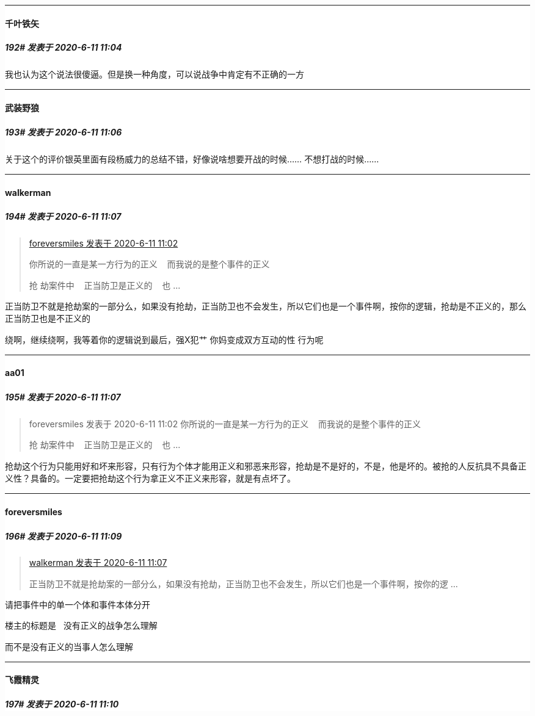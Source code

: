 
-----

####  千叶铁矢  
##### 192#       发表于 2020-6-11 11:04


我也认为这个说法很傻逼。但是换一种角度，可以说战争中肯定有不正确的一方


-----

####  武装野狼  
##### 193#       发表于 2020-6-11 11:06


关于这个的评价银英里面有段杨威力的总结不错，好像说啥想要开战的时候…… 不想打战的时候……


-----

####  walkerman  
##### 194#       发表于 2020-6-11 11:07


<blockquote><a href="httphttps://bbs.saraba1st.com/2b/forum.php?mod=redirect&amp;goto=findpost&amp;pid=47760141&amp;ptid=1940846" target="_blank">foreversmiles 发表于 2020-6-11 11:02</a>

你所说的一直是某一方行为的正义    而我说的是整个事件的正义


抢 劫案件中    正当防卫是正义的    也 ...</blockquote>
正当防卫不就是抢劫案的一部分么，如果没有抢劫，正当防卫也不会发生，所以它们也是一个事件啊，按你的逻辑，抢劫是不正义的，那么正当防卫也是不正义的


绕啊，继续绕啊，我等着你的逻辑说到最后，强X犯艹 你妈变成双方互动的性 行为呢


-----

####  aa01  
##### 195#       发表于 2020-6-11 11:07


<blockquote>foreversmiles 发表于 2020-6-11 11:02
你所说的一直是某一方行为的正义    而我说的是整个事件的正义


抢 劫案件中    正当防卫是正义的    也 ...</blockquote>
抢劫这个行为只能用好和坏来形容，只有行为个体才能用正义和邪恶来形容，抢劫是不是好的，不是，他是坏的。被抢的人反抗具不具备正义性？具备的。一定要把抢劫这个行为拿正义不正义来形容，就是有点坏了。


-----

####  foreversmiles  
##### 196#       发表于 2020-6-11 11:09


<blockquote><a href="httphttps://bbs.saraba1st.com/2b/forum.php?mod=redirect&amp;goto=findpost&amp;pid=47760210&amp;ptid=1940846" target="_blank">walkerman 发表于 2020-6-11 11:07</a>

正当防卫不就是抢劫案的一部分么，如果没有抢劫，正当防卫也不会发生，所以它们也是一个事件啊，按你的逻 ...</blockquote>
请把事件中的单一个体和事件本体分开


楼主的标题是   没有正义的战争怎么理解


而不是没有正义的当事人怎么理解


-----

####  飞霞精灵  
##### 197#       发表于 2020-6-11 11:10


